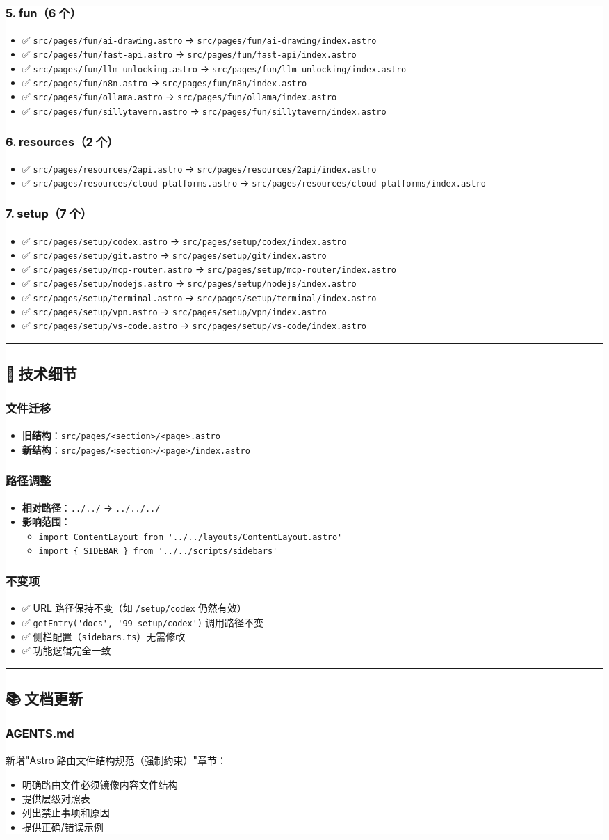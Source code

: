 ### 5. fun（6 个）
- ✅ `src/pages/fun/ai-drawing.astro` → `src/pages/fun/ai-drawing/index.astro`
- ✅ `src/pages/fun/fast-api.astro` → `src/pages/fun/fast-api/index.astro`
- ✅ `src/pages/fun/llm-unlocking.astro` → `src/pages/fun/llm-unlocking/index.astro`
- ✅ `src/pages/fun/n8n.astro` → `src/pages/fun/n8n/index.astro`
- ✅ `src/pages/fun/ollama.astro` → `src/pages/fun/ollama/index.astro`
- ✅ `src/pages/fun/sillytavern.astro` → `src/pages/fun/sillytavern/index.astro`

### 6. resources（2 个）
- ✅ `src/pages/resources/2api.astro` → `src/pages/resources/2api/index.astro`
- ✅ `src/pages/resources/cloud-platforms.astro` → `src/pages/resources/cloud-platforms/index.astro`

### 7. setup（7 个）
- ✅ `src/pages/setup/codex.astro` → `src/pages/setup/codex/index.astro`
- ✅ `src/pages/setup/git.astro` → `src/pages/setup/git/index.astro`
- ✅ `src/pages/setup/mcp-router.astro` → `src/pages/setup/mcp-router/index.astro`
- ✅ `src/pages/setup/nodejs.astro` → `src/pages/setup/nodejs/index.astro`
- ✅ `src/pages/setup/terminal.astro` → `src/pages/setup/terminal/index.astro`
- ✅ `src/pages/setup/vpn.astro` → `src/pages/setup/vpn/index.astro`
- ✅ `src/pages/setup/vs-code.astro` → `src/pages/setup/vs-code/index.astro`

---

## 🔧 技术细节

### 文件迁移
- **旧结构**：`src/pages/<section>/<page>.astro`
- **新结构**：`src/pages/<section>/<page>/index.astro`

### 路径调整
- **相对路径**：`../../` → `../../../`
- **影响范围**：
  - `import ContentLayout from '../../layouts/ContentLayout.astro'`
  - `import { SIDEBAR } from '../../scripts/sidebars'`

### 不变项
- ✅ URL 路径保持不变（如 `/setup/codex` 仍然有效）
- ✅ `getEntry('docs', '99-setup/codex')` 调用路径不变
- ✅ 侧栏配置（`sidebars.ts`）无需修改
- ✅ 功能逻辑完全一致

---

## 📚 文档更新

### AGENTS.md
新增"Astro 路由文件结构规范（强制约束）"章节：
- 明确路由文件必须镜像内容文件结构
- 提供层级对照表
- 列出禁止事项和原因
- 提供正确/错误示例

